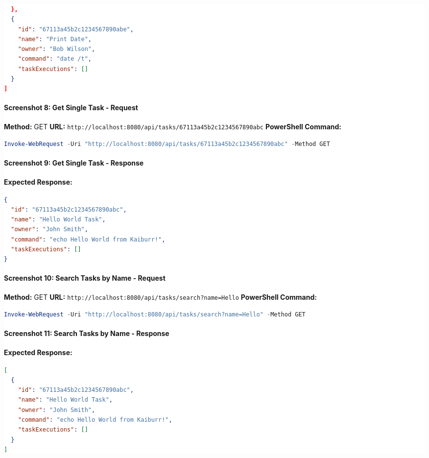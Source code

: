 ```json
  },
  {
    "id": "67113a45b2c1234567890abe",
    "name": "Print Date",
    "owner": "Bob Wilson",
    "command": "date /t",
    "taskExecutions": []
  }
]
```

#### **Screenshot 8: Get Single Task - Request**
**Method:** GET
**URL:** `http://localhost:8080/api/tasks/67113a45b2c1234567890abc`
**PowerShell Command:**
```powershell
Invoke-WebRequest -Uri "http://localhost:8080/api/tasks/67113a45b2c1234567890abc" -Method GET
```

#### **Screenshot 9: Get Single Task - Response**
**Expected Response:**
```json
{
  "id": "67113a45b2c1234567890abc",
  "name": "Hello World Task",
  "owner": "John Smith",
  "command": "echo Hello World from Kaiburr!",
  "taskExecutions": []
}
```

#### **Screenshot 10: Search Tasks by Name - Request**
**Method:** GET
**URL:** `http://localhost:8080/api/tasks/search?name=Hello`
**PowerShell Command:**
```powershell
Invoke-WebRequest -Uri "http://localhost:8080/api/tasks/search?name=Hello" -Method GET
```

#### **Screenshot 11: Search Tasks by Name - Response**
**Expected Response:**
```json
[
  {
    "id": "67113a45b2c1234567890abc",
    "name": "Hello World Task",
    "owner": "John Smith",
    "command": "echo Hello World from Kaiburr!",
    "taskExecutions": []
  }
]
```
